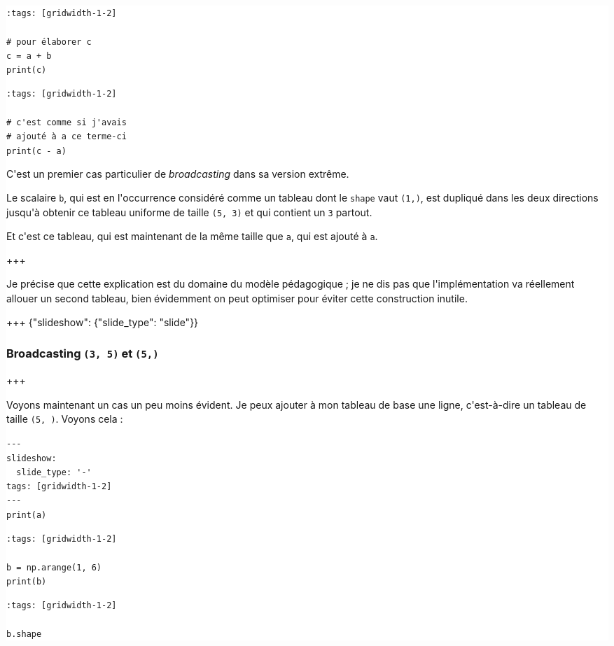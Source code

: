 ```{code-cell} ipython3
:tags: [gridwidth-1-2]

# pour élaborer c
c = a + b
print(c)
```

```{code-cell} ipython3
:tags: [gridwidth-1-2]

# c'est comme si j'avais
# ajouté à a ce terme-ci
print(c - a)
```

C'est un premier cas particulier de *broadcasting* dans sa version extrême.

Le scalaire `b`, qui est en l'occurrence considéré comme un tableau dont le `shape` vaut `(1,)`, est dupliqué dans les deux directions jusqu'à obtenir ce tableau uniforme de taille `(5, 3)` et qui contient un `3` partout.

Et c'est ce tableau, qui est maintenant de la même taille que `a`, qui est ajouté à `a`.

+++

Je précise que cette explication est du domaine du modèle pédagogique ; je ne dis pas que l'implémentation va réellement allouer un second tableau, bien évidemment on peut optimiser pour éviter cette construction inutile.

+++ {"slideshow": {"slide_type": "slide"}}

### Broadcasting `(3, 5)` et `(5,)`

+++

Voyons maintenant un cas un peu moins évident. Je peux ajouter à mon tableau de base une ligne, c'est-à-dire un tableau de taille `(5, )`. Voyons cela :

```{code-cell} ipython3
---
slideshow:
  slide_type: '-'
tags: [gridwidth-1-2]
---
print(a)
```

```{code-cell} ipython3
:tags: [gridwidth-1-2]

b = np.arange(1, 6)
print(b)
```

```{code-cell} ipython3
:tags: [gridwidth-1-2]

b.shape
```
